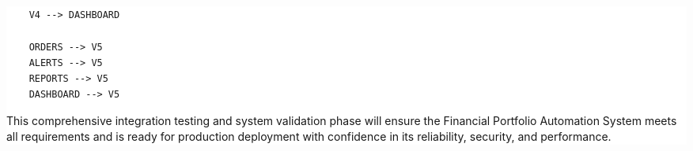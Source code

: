```mermaid
    V4 --> DASHBOARD
    
    ORDERS --> V5
    ALERTS --> V5
    REPORTS --> V5
    DASHBOARD --> V5
```

This comprehensive integration testing and system validation phase will ensure the Financial Portfolio Automation System meets all requirements and is ready for production deployment with confidence in its reliability, security, and performance.